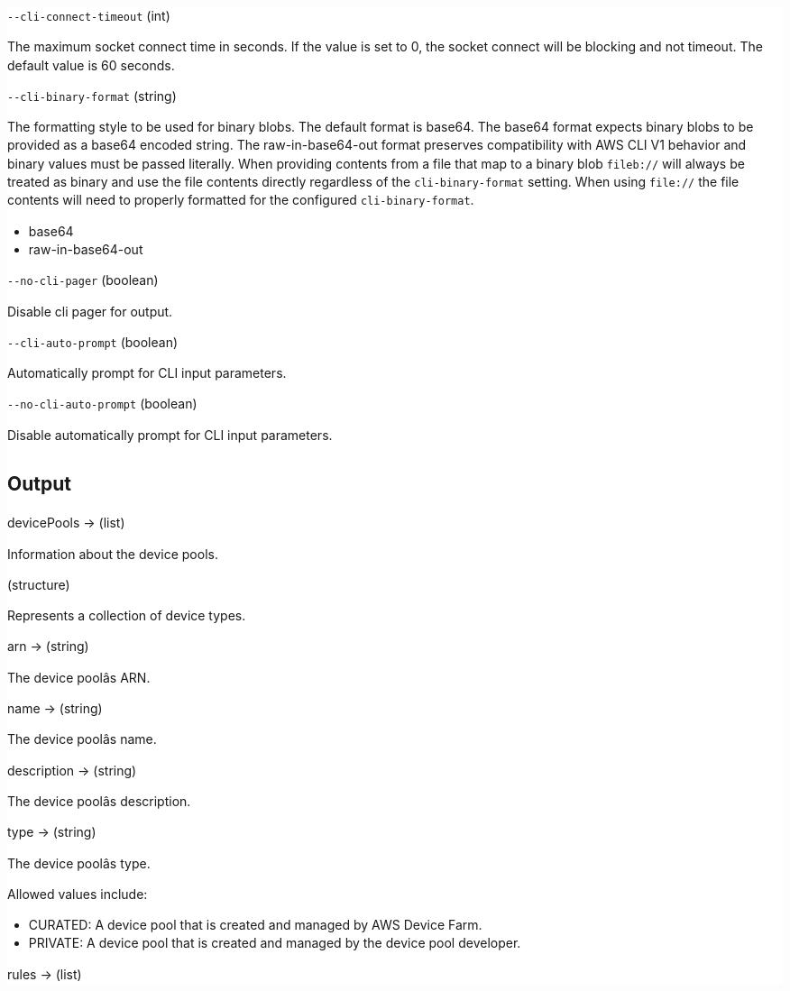 `--cli-connect-timeout` (int)

The maximum socket connect time in seconds. If the value is set to 0, the socket connect will be blocking and not timeout. The default value is 60 seconds.

`--cli-binary-format` (string)

The formatting style to be used for binary blobs. The default format is base64. The base64 format expects binary blobs to be provided as a base64 encoded string. The raw-in-base64-out format preserves compatibility with AWS CLI V1 behavior and binary values must be passed literally. When providing contents from a file that map to a binary blob `fileb://` will always be treated as binary and use the file contents directly regardless of the `cli-binary-format` setting. When using `file://` the file contents will need to properly formatted for the configured `cli-binary-format`.

- base64
- raw-in-base64-out

`--no-cli-pager` (boolean)

Disable cli pager for output.

`--cli-auto-prompt` (boolean)

Automatically prompt for CLI input parameters.

`--no-cli-auto-prompt` (boolean)

Disable automatically prompt for CLI input parameters.

## Output

devicePools -> (list)

Information about the device pools.

(structure)

Represents a collection of device types.

arn -> (string)

The device poolâs ARN.

name -> (string)

The device poolâs name.

description -> (string)

The device poolâs description.

type -> (string)

The device poolâs type.

Allowed values include:

- CURATED: A device pool that is created and managed by AWS Device Farm.
- PRIVATE: A device pool that is created and managed by the device pool developer.

rules -> (list)
